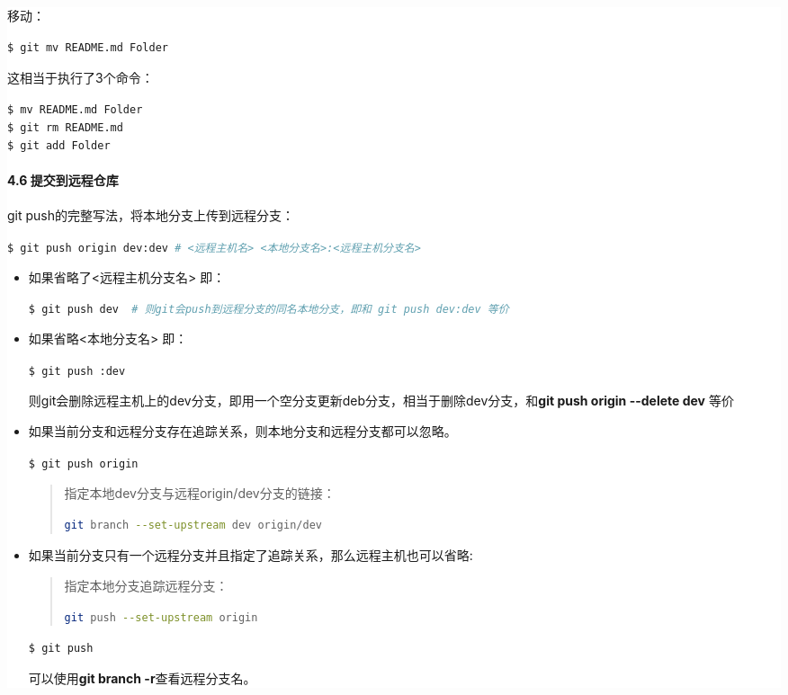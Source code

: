 移动：

```bash
$ git mv README.md Folder
```

这相当于执行了3个命令：

```bash
$ mv README.md Folder
$ git rm README.md
$ git add Folder
```

#### 4.6 提交到远程仓库

git push的完整写法，将本地分支上传到远程分支：

```bash
$ git push origin dev:dev # <远程主机名> <本地分支名>:<远程主机分支名>
```

- 如果省略了<远程主机分支名> 即：

  ```bash
  $ git push dev  # 则git会push到远程分支的同名本地分支，即和 git push dev:dev 等价
  ```

- 如果省略<本地分支名> 即：

  ```bash
  $ git push :dev 
  ```

  则git会删除远程主机上的dev分支，即用一个空分支更新deb分支，相当于删除dev分支，和**git push origin --delete dev** 等价

- 如果当前分支和远程分支存在追踪关系，则本地分支和远程分支都可以忽略。

  ```bash
  $ git push origin
  ```

  > 指定本地dev分支与远程origin/dev分支的链接：
  >
  > ```bash
  > git branch --set-upstream dev origin/dev
  > ```

- 如果当前分支只有一个远程分支并且指定了追踪关系，那么远程主机也可以省略:

  > 指定本地分支追踪远程分支：
  >
  > ```bash
  > git push --set-upstream origin
  > ```

  ```bash
  $ git push
  ```

  可以使用**git branch -r**查看远程分支名。

